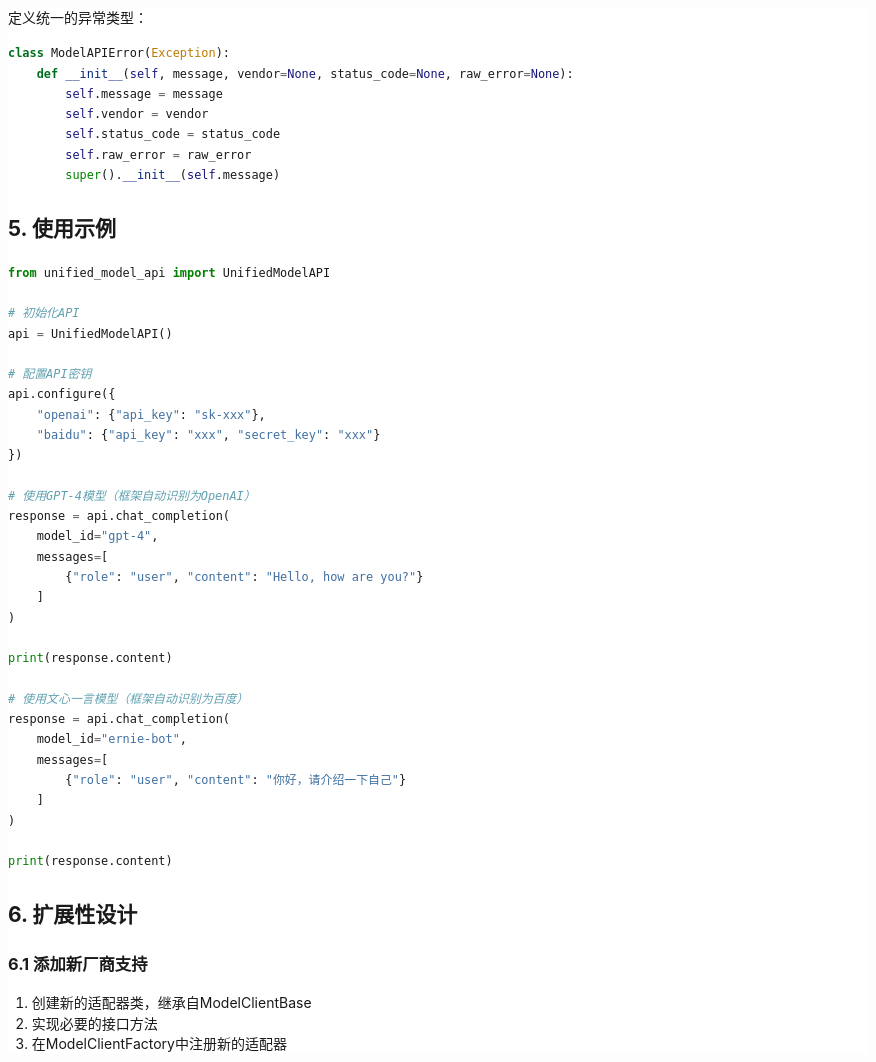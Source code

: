 定义统一的异常类型：

```python
class ModelAPIError(Exception):
    def __init__(self, message, vendor=None, status_code=None, raw_error=None):
        self.message = message
        self.vendor = vendor
        self.status_code = status_code
        self.raw_error = raw_error
        super().__init__(self.message)
```

## 5. 使用示例

```python
from unified_model_api import UnifiedModelAPI

# 初始化API
api = UnifiedModelAPI()

# 配置API密钥
api.configure({
    "openai": {"api_key": "sk-xxx"},
    "baidu": {"api_key": "xxx", "secret_key": "xxx"}
})

# 使用GPT-4模型（框架自动识别为OpenAI）
response = api.chat_completion(
    model_id="gpt-4",
    messages=[
        {"role": "user", "content": "Hello, how are you?"}
    ]
)

print(response.content)

# 使用文心一言模型（框架自动识别为百度）
response = api.chat_completion(
    model_id="ernie-bot",
    messages=[
        {"role": "user", "content": "你好，请介绍一下自己"}
    ]
)

print(response.content)
```

## 6. 扩展性设计

### 6.1 添加新厂商支持

1. 创建新的适配器类，继承自ModelClientBase
2. 实现必要的接口方法
3. 在ModelClientFactory中注册新的适配器
